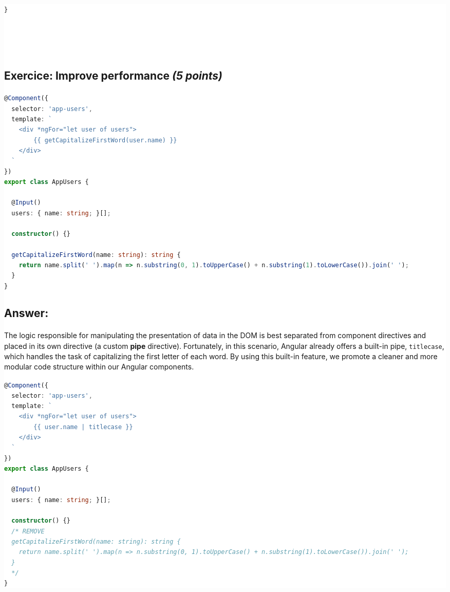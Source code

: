 ```typescript
}
```

<br><br><br>

## Exercice: Improve performance _(5 points)_

```typescript
@Component({
  selector: 'app-users',
  template: `
    <div *ngFor="let user of users">
        {{ getCapitalizeFirstWord(user.name) }}
    </div>
  `
})
export class AppUsers {

  @Input()
  users: { name: string; }[];

  constructor() {}
  
  getCapitalizeFirstWord(name: string): string {
    return name.split(' ').map(n => n.substring(0, 1).toUpperCase() + n.substring(1).toLowerCase()).join(' ');
  }
}
```

## Answer: 
The logic responsible for manipulating the presentation of data in the DOM is best separated from component directives and placed in its own directive (a custom **pipe** directive). Fortunately, in this scenario, Angular already offers a built-in pipe, `titlecase`, which  handles the task of capitalizing the first letter of each word. By using this built-in feature, we promote a cleaner and more modular code structure within our Angular components.
```typescript
@Component({
  selector: 'app-users',
  template: `
    <div *ngFor="let user of users">
        {{ user.name | titlecase }}
    </div>
  `
})
export class AppUsers {

  @Input()
  users: { name: string; }[];

  constructor() {}
  /* REMOVE
  getCapitalizeFirstWord(name: string): string {
    return name.split(' ').map(n => n.substring(0, 1).toUpperCase() + n.substring(1).toLowerCase()).join(' ');
  }
  */
}
```
